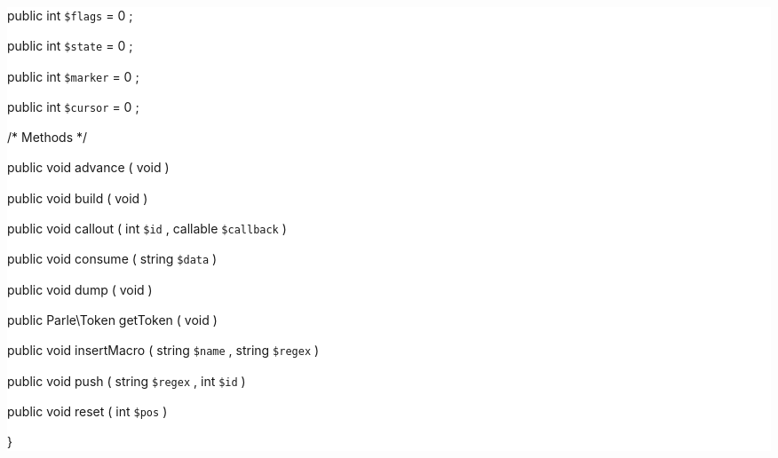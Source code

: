 <span class="modifier">public</span> <span class="type">int</span>
`$flags` <span class="initializer"> = 0</span> ;

<span class="modifier">public</span> <span class="type">int</span>
`$state` <span class="initializer"> = 0</span> ;

<span class="modifier">public</span> <span class="type">int</span>
`$marker` <span class="initializer"> = 0</span> ;

<span class="modifier">public</span> <span class="type">int</span>
`$cursor` <span class="initializer"> = 0</span> ;

/\* Methods \*/

<span class="modifier">public</span> <span class="type">void</span>
<span class="methodname">advance</span> ( <span
class="methodparam">void</span> )

<span class="modifier">public</span> <span class="type">void</span>
<span class="methodname">build</span> ( <span
class="methodparam">void</span> )

<span class="modifier">public</span> <span class="type">void</span>
<span class="methodname">callout</span> ( <span
class="methodparam"><span class="type">int</span> `$id`</span> , <span
class="methodparam"><span class="type">callable</span>
`$callback`</span> )

<span class="modifier">public</span> <span class="type">void</span>
<span class="methodname">consume</span> ( <span
class="methodparam"><span class="type">string</span> `$data`</span> )

<span class="modifier">public</span> <span class="type">void</span>
<span class="methodname">dump</span> ( <span
class="methodparam">void</span> )

<span class="modifier">public</span> <span
class="type">Parle\\Token</span> <span
class="methodname">getToken</span> ( <span
class="methodparam">void</span> )

<span class="modifier">public</span> <span class="type">void</span>
<span class="methodname">insertMacro</span> ( <span
class="methodparam"><span class="type">string</span> `$name`</span> ,
<span class="methodparam"><span class="type">string</span>
`$regex`</span> )

<span class="modifier">public</span> <span class="type">void</span>
<span class="methodname">push</span> ( <span class="methodparam"><span
class="type">string</span> `$regex`</span> , <span
class="methodparam"><span class="type">int</span> `$id`</span> )

<span class="modifier">public</span> <span class="type">void</span>
<span class="methodname">reset</span> ( <span class="methodparam"><span
class="type">int</span> `$pos`</span> )

}

